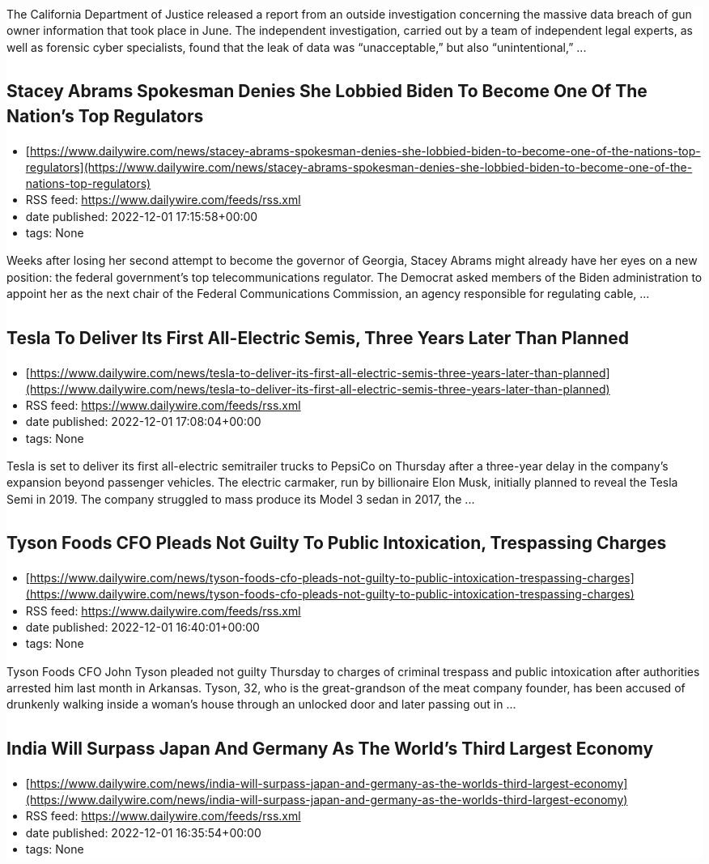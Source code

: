 The California Department of Justice released a report from an outside investigation concerning the massive data breach of gun owner information that took place in June. The independent investigation, carried out by a team of independent legal experts, as well as forensic cyber specialists, found that the leak of data was “unacceptable,” but also “unintentional,” ...

## Stacey Abrams Spokesman Denies She Lobbied Biden To Become One Of The Nation’s Top Regulators
 - [https://www.dailywire.com/news/stacey-abrams-spokesman-denies-she-lobbied-biden-to-become-one-of-the-nations-top-regulators](https://www.dailywire.com/news/stacey-abrams-spokesman-denies-she-lobbied-biden-to-become-one-of-the-nations-top-regulators)
 - RSS feed: https://www.dailywire.com/feeds/rss.xml
 - date published: 2022-12-01 17:15:58+00:00
 - tags: None

Weeks after losing her second attempt to become the governor of Georgia, Stacey Abrams might already have her eyes on a new position: the federal government’s top telecommunications regulator. The Democrat asked members of the Biden administration to appoint her as the next chair of the Federal Communications Commission, an agency responsible for regulating cable, ...

## Tesla To Deliver Its First All-Electric Semis, Three Years Later Than Planned
 - [https://www.dailywire.com/news/tesla-to-deliver-its-first-all-electric-semis-three-years-later-than-planned](https://www.dailywire.com/news/tesla-to-deliver-its-first-all-electric-semis-three-years-later-than-planned)
 - RSS feed: https://www.dailywire.com/feeds/rss.xml
 - date published: 2022-12-01 17:08:04+00:00
 - tags: None

Tesla is set to deliver its first all-electric semitrailer trucks to PepsiCo on Thursday after a three-year delay in the company’s expansion beyond passenger vehicles. The electric carmaker, run by billionaire Elon Musk, initially planned to reveal the Tesla Semi in 2019. The company struggled to mass produce its Model 3 sedan in 2017, the ...

## Tyson Foods CFO Pleads Not Guilty To Public Intoxication, Trespassing Charges
 - [https://www.dailywire.com/news/tyson-foods-cfo-pleads-not-guilty-to-public-intoxication-trespassing-charges](https://www.dailywire.com/news/tyson-foods-cfo-pleads-not-guilty-to-public-intoxication-trespassing-charges)
 - RSS feed: https://www.dailywire.com/feeds/rss.xml
 - date published: 2022-12-01 16:40:01+00:00
 - tags: None

Tyson Foods CFO John Tyson pleaded not guilty Thursday to charges of criminal trespass and public intoxication after authorities arrested him last month in Arkansas. Tyson, 32, who is the great-grandson of the meat company founder, has been accused of drunkenly walking inside a woman&#8217;s house through an unlocked door and later passing out in ...

## India Will Surpass Japan And Germany As The World’s Third Largest Economy
 - [https://www.dailywire.com/news/india-will-surpass-japan-and-germany-as-the-worlds-third-largest-economy](https://www.dailywire.com/news/india-will-surpass-japan-and-germany-as-the-worlds-third-largest-economy)
 - RSS feed: https://www.dailywire.com/feeds/rss.xml
 - date published: 2022-12-01 16:35:54+00:00
 - tags: None

